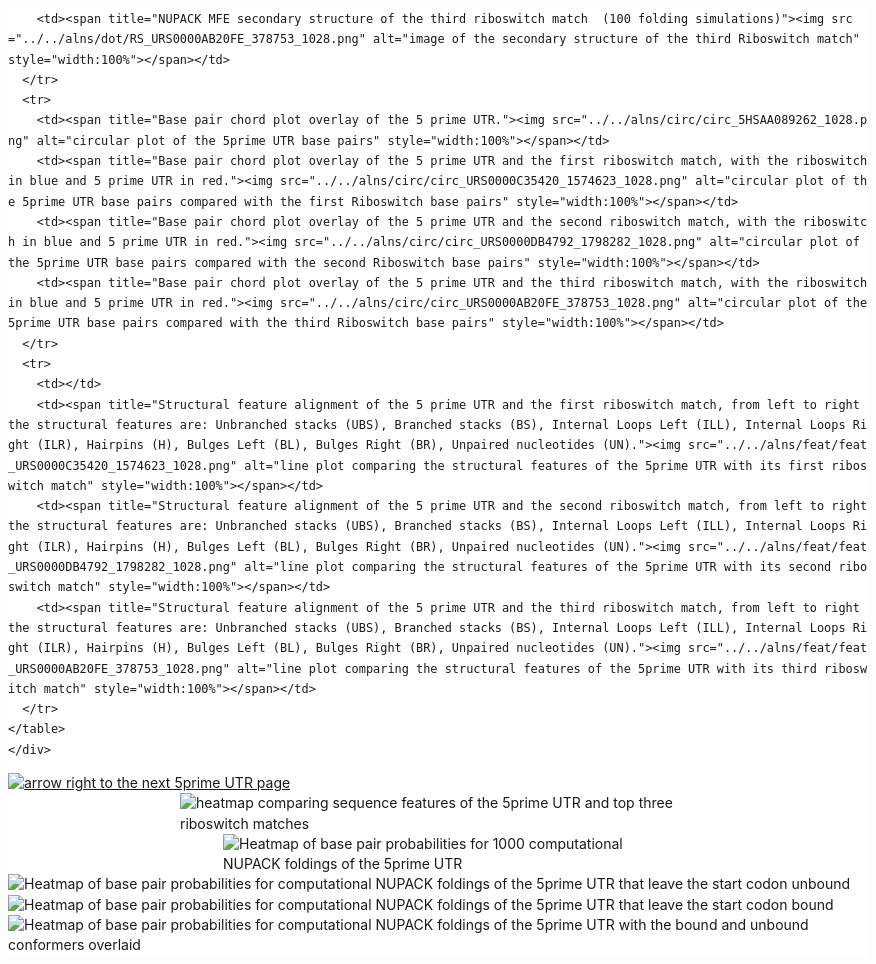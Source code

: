         <td><span title="NUPACK MFE secondary structure of the third riboswitch match  (100 folding simulations)"><img src="../../alns/dot/RS_URS0000AB20FE_378753_1028.png" alt="image of the secondary structure of the third Riboswitch match" style="width:100%"></span></td>
      </tr>
      <tr>
        <td><span title="Base pair chord plot overlay of the 5 prime UTR."><img src="../../alns/circ/circ_5HSAA089262_1028.png" alt="circular plot of the 5prime UTR base pairs" style="width:100%"></span></td>
        <td><span title="Base pair chord plot overlay of the 5 prime UTR and the first riboswitch match, with the riboswitch in blue and 5 prime UTR in red."><img src="../../alns/circ/circ_URS0000C35420_1574623_1028.png" alt="circular plot of the 5prime UTR base pairs compared with the first Riboswitch base pairs" style="width:100%"></span></td>
        <td><span title="Base pair chord plot overlay of the 5 prime UTR and the second riboswitch match, with the riboswitch in blue and 5 prime UTR in red."><img src="../../alns/circ/circ_URS0000DB4792_1798282_1028.png" alt="circular plot of the 5prime UTR base pairs compared with the second Riboswitch base pairs" style="width:100%"></span></td>
        <td><span title="Base pair chord plot overlay of the 5 prime UTR and the third riboswitch match, with the riboswitch in blue and 5 prime UTR in red."><img src="../../alns/circ/circ_URS0000AB20FE_378753_1028.png" alt="circular plot of the 5prime UTR base pairs compared with the third Riboswitch base pairs" style="width:100%"></span></td>
      </tr>
      <tr>
        <td></td>
        <td><span title="Structural feature alignment of the 5 prime UTR and the first riboswitch match, from left to right the structural features are: Unbranched stacks (UBS), Branched stacks (BS), Internal Loops Left (ILL), Internal Loops Right (ILR), Hairpins (H), Bulges Left (BL), Bulges Right (BR), Unpaired nucleotides (UN)."><img src="../../alns/feat/feat_URS0000C35420_1574623_1028.png" alt="line plot comparing the structural features of the 5prime UTR with its first riboswitch match" style="width:100%"></span></td>
        <td><span title="Structural feature alignment of the 5 prime UTR and the second riboswitch match, from left to right the structural features are: Unbranched stacks (UBS), Branched stacks (BS), Internal Loops Left (ILL), Internal Loops Right (ILR), Hairpins (H), Bulges Left (BL), Bulges Right (BR), Unpaired nucleotides (UN)."><img src="../../alns/feat/feat_URS0000DB4792_1798282_1028.png" alt="line plot comparing the structural features of the 5prime UTR with its second riboswitch match" style="width:100%"></span></td>
        <td><span title="Structural feature alignment of the 5 prime UTR and the third riboswitch match, from left to right the structural features are: Unbranched stacks (UBS), Branched stacks (BS), Internal Loops Left (ILL), Internal Loops Right (ILR), Hairpins (H), Bulges Left (BL), Bulges Right (BR), Unpaired nucleotides (UN)."><img src="../../alns/feat/feat_URS0000AB20FE_378753_1028.png" alt="line plot comparing the structural features of the 5prime UTR with its third riboswitch match" style="width:100%"></span></td>
      </tr>
    </table>
    </div>
  <div class="column">
    <a href="../../_mds/MTBP/"><span title="Next 5 prime UTR"><img src="../../icons/arrow_right.png" alt="arrow right to the next 5prime UTR page" style="width:100%"></span></a>
  </div>
</div>


<div class="row" >
    <div class="column_center">
        <span title="Sequence feature comparison across the 5 prime UTR and its top three riboswitch matches via a heatmap (64 nucleotide triplets)."><img src="../../alns/feat/featcomp_1028.png" alt="heatmap comparing sequence features of the 5prime UTR and top three riboswitch matches" style="width:60%; display:block; margin-left:auto; margin-right:auto;"></span>
    </div>
</div>

<div class="row" >
    <div class="column_center">
        <span title="Probability that a given base pair LxL is bound within the 1000 folding simulations. Diagonal represents the overall probability that a given base is unpaired."><img src="../../alns/bpp/bpp_1028.png" alt="Heatmap of base pair probabilities for 1000 computational NUPACK foldings of the 5prime UTR" style="width:50%; display:block; margin-left:auto; margin-right:auto;"></span>
    </div>
</div>

<div class="row" >
    <div class="column">
        <span title="Probability that a given base pair is bound when all three nucleotides of the start codon is unbound."><img src="../../alns/bpp/bpp_1028_unbound.png" alt="Heatmap of base pair probabilities for computational NUPACK foldings of the 5prime UTR that leave the start codon unbound" style="width:100%; display:block; margin-left:auto; margin-right:auto;"></span>
    </div>
    <div class="column">
        <span title="Probability that a given base pair is bound when all three nucleotides of the start codon is bound."><img src="../../alns/bpp/bpp_1028_bound.png" alt="Heatmap of base pair probabilities for computational NUPACK foldings of the 5prime UTR that leave the start codon bound" style="width:100%; display:block; margin-left:auto; margin-right:auto;"></span>
    </div>
    <div class="column">
        <span title="Merged base pair probability plot by unbound/bound start codons."><img src="../../alns/bpp/bpp_1028_merge.png" alt="Heatmap of base pair probabilities for computational NUPACK foldings of the 5prime UTR with the bound and unbound conformers overlaid" style="width:100%; display:block; margin-left:auto; margin-right:auto;"></span>
    </div>
</div>
